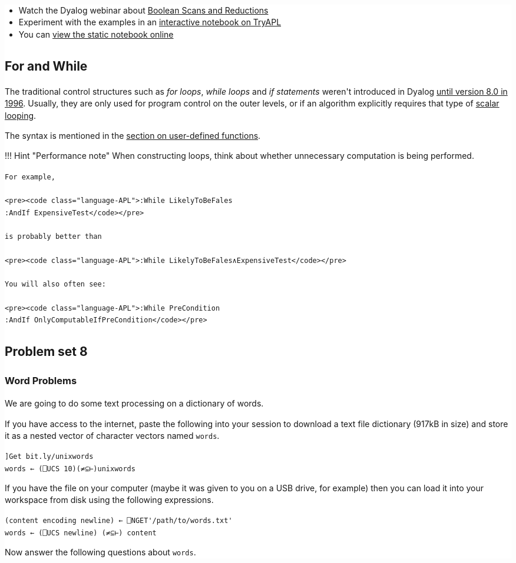 - Watch the Dyalog webinar about [Boolean Scans and Reductions](https://www.youtube.com/watch?v=erv_1LxEByk&list=PLA9gQgjzcpKGwmgzlayqzS_z1ThDwFzl4&index=3)
- Experiment with the examples in an [interactive notebook on TryAPL](https://tryapl.org/?notebook=https%3A%2F%2Fgithub.com%2FDyalog%2Fdyalog-jupyter-notebooks%2Fblob%2Fmaster%2FBoolean+Scans+and+Reductions.ipynb)
- You can [view the static notebook online](https://nbviewer.jupyter.org/github/Dyalog/dyalog-jupyter-notebooks/blob/master/Boolean%20Scans%20and%20Reductions.ipynb)


## For and While
The traditional control structures such as *for loops*, *while loops* and *if statements* weren't introduced in Dyalog [until version 8.0 in 1996](https://aplwiki.com/wiki/Dyalog_APL#Versions). Usually, they are only used for program control on the outer levels, or if an algorithm explicitly requires that type of [scalar looping](#).

The syntax is mentioned in the [section on user-defined functions](./user-defined-functions.md#marking-tests).

!!! Hint "Performance note"
	When constructing loops, think about whether unnecessary computation is being performed.
	
	For example,
	
	<pre><code class="language-APL">:While LikelyToBeFales
	:AndIf ExpensiveTest</code></pre>
	
	is probably better than
	
	<pre><code class="language-APL">:While LikelyToBeFales∧ExpensiveTest</code></pre>
	
	You will also often see:
	
	<pre><code class="language-APL">:While PreCondition
	:AndIf OnlyComputableIfPreCondition</code></pre>

## Problem set 8

### Word Problems
We are going to do some text processing on a dictionary of words. 

If you have access to the internet, paste the following into your session to download a text file dictionary (917kB in size) and store it as a nested vector of character vectors named `words`.

```APL
]Get bit.ly/unixwords
words ← (⎕UCS 10)(≠⊆⊢)unixwords
```

If you have the file on your computer (maybe it was given to you on a USB drive, for example) then you can load it into your workspace from disk using the following expressions.

```APL
(content encoding newline) ← ⎕NGET'/path/to/words.txt'
words ← (⎕UCS newline) (≠⊆⊢) content
```

Now answer the following questions about `words`.
